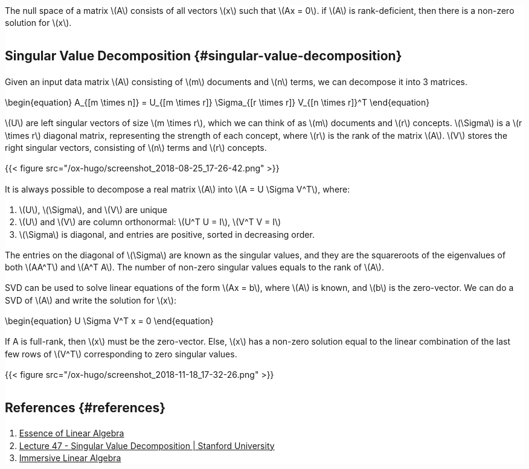 The null space of a matrix \\(A\\) consists of all vectors \\(x\\) such that
\\(Ax = 0\\). if \\(A\\) is rank-deficient, then there is a non-zero solution
for \\(x\\).


## Singular Value Decomposition {#singular-value-decomposition}

Given an input data matrix \\(A\\) consisting of \\(m\\) documents and \\(n\\)
terms, we can decompose it into 3 matrices.

\begin{equation}
  A\_{[m \times n]} = U\_{[m \times r]} \Sigma\_{[r \times r]} V\_{[n
    \times r]}^T
\end{equation}

\\(U\\) are left singular vectors of size \\(m \times r\\), which we can think of
as \\(m\\) documents and \\(r\\) concepts. \\(\Sigma\\) is a \\(r \times r\\) diagonal matrix,
representing the strength of each concept, where \\(r\\) is the rank of
the matrix \\(A\\). \\(V\\) stores the right singular vectors, consisting of
\\(n\\) terms and \\(r\\) concepts.

{{< figure src="/ox-hugo/screenshot_2018-08-25_17-26-42.png" >}}

It is always possible to decompose a real matrix \\(A\\) into \\(A = U \Sigma
V^T\\), where:

1.  \\(U\\), \\(\Sigma\\), and \\(V\\) are unique
2.  \\(U\\) and \\(V\\) are column orthonormal: \\(U^T U = I\\), \\(V^T V = I\\)
3.  \\(\Sigma\\) is diagonal, and entries are positive, sorted in decreasing
    order.

The entries on the diagonal of \\(\Sigma\\) are known as the singular values,
and they are the squareroots of the eigenvalues of both \\(AA^T\\) and \\(A^T
A\\). The number of non-zero singular values equals to the rank of \\(A\\).

SVD can be used to solve linear equations of the form \\(Ax = b\\), where
\\(A\\) is known, and \\(b\\) is the zero-vector. We can do a SVD of \\(A\\) and
write the solution for \\(x\\):

\begin{equation}
  U \Sigma V^T x = 0
\end{equation}

If A is full-rank, then \\(x\\) must be the zero-vector. Else, \\(x\\) has a
non-zero solution equal to the linear combination of the last few rows
of \\(V^T\\) corresponding to zero singular values.

{{< figure src="/ox-hugo/screenshot_2018-11-18_17-32-26.png" >}}


## References {#references}

1.  [Essence of Linear Algebra](https://www.youtube.com/playlist?list=PLZHQObOWTQDPD3MizzM2xVFitgF8hE%5Fab)
2.  [Lecture 47 - Singular Value Decomposition | Stanford University](https://www.youtube.com/watch?v=P5mlg91as1c)
3.  [Immersive Linear Algebra](http://immersivemath.com/ila)